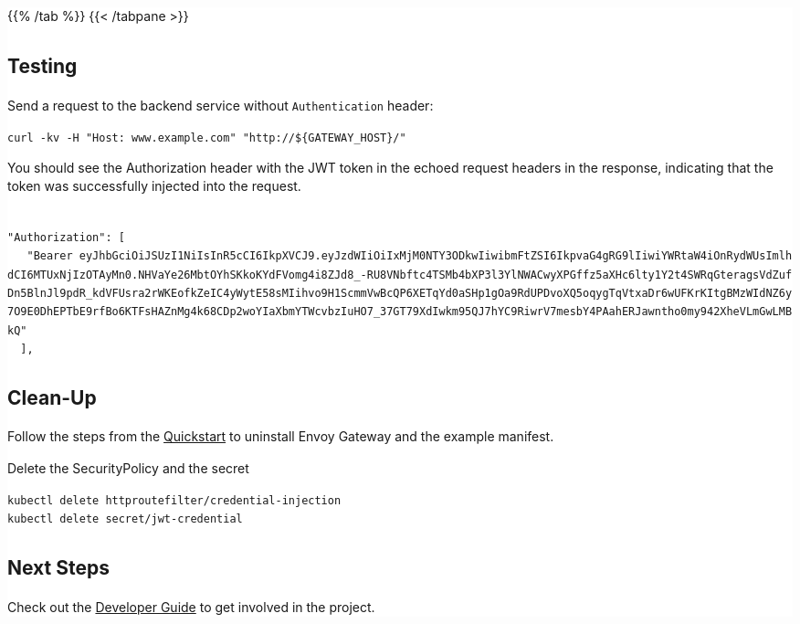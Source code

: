 {{% /tab %}}
{{< /tabpane >}}

## Testing

Send a request to the backend service without `Authentication` header:

```shell
curl -kv -H "Host: www.example.com" "http://${GATEWAY_HOST}/"
```

You should see the Authorization header with the JWT token in the echoed request headers in the response, indicating
that the token was successfully injected into the request.

```shell

"Authorization": [
   "Bearer eyJhbGciOiJSUzI1NiIsInR5cCI6IkpXVCJ9.eyJzdWIiOiIxMjM0NTY3ODkwIiwibmFtZSI6IkpvaG4gRG9lIiwiYWRtaW4iOnRydWUsImlhdCI6MTUxNjIzOTAyMn0.NHVaYe26MbtOYhSKkoKYdFVomg4i8ZJd8_-RU8VNbftc4TSMb4bXP3l3YlNWACwyXPGffz5aXHc6lty1Y2t4SWRqGteragsVdZufDn5BlnJl9pdR_kdVFUsra2rWKEofkZeIC4yWytE58sMIihvo9H1ScmmVwBcQP6XETqYd0aSHp1gOa9RdUPDvoXQ5oqygTqVtxaDr6wUFKrKItgBMzWIdNZ6y7O9E0DhEPTbE9rfBo6KTFsHAZnMg4k68CDp2woYIaXbmYTWcvbzIuHO7_37GT79XdIwkm95QJ7hYC9RiwrV7mesbY4PAahERJawntho0my942XheVLmGwLMBkQ"
  ],

```

## Clean-Up

Follow the steps from the [Quickstart](../../quickstart) to uninstall Envoy Gateway and the example manifest.

Delete the SecurityPolicy and the secret

```shell
kubectl delete httproutefilter/credential-injection
kubectl delete secret/jwt-credential
```

## Next Steps

Check out the [Developer Guide](../../../contributions/develop) to get involved in the project.

[HTTPRoute]: https://gateway-api.sigs.k8s.io/api-types/httproute
[BackendRef]: https://gateway-api.sigs.k8s.io/reference/spec#httpbackendref
[HTTPRouteFilter]: ../../../api/extension_types#httproutefilter

